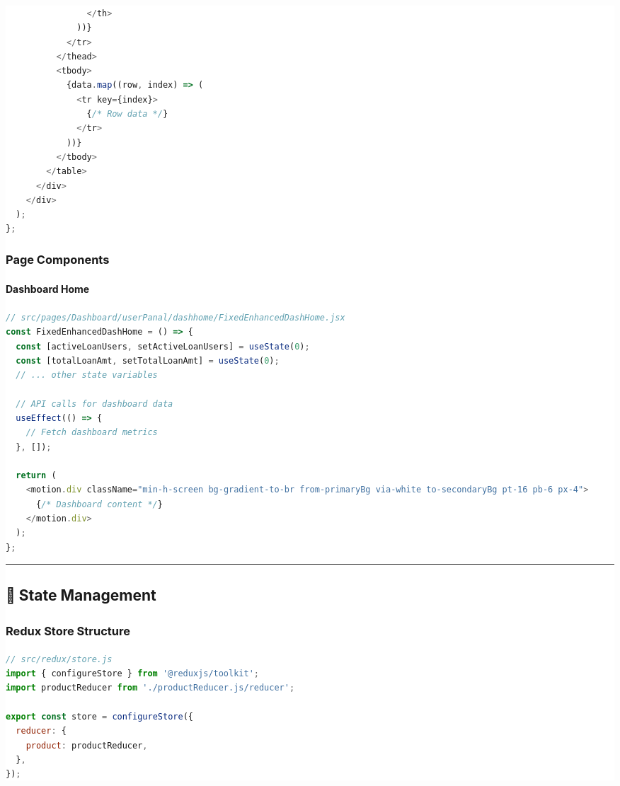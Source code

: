 ```javascript
                </th>
              ))}
            </tr>
          </thead>
          <tbody>
            {data.map((row, index) => (
              <tr key={index}>
                {/* Row data */}
              </tr>
            ))}
          </tbody>
        </table>
      </div>
    </div>
  );
};
```

### Page Components

#### Dashboard Home
```javascript
// src/pages/Dashboard/userPanal/dashhome/FixedEnhancedDashHome.jsx
const FixedEnhancedDashHome = () => {
  const [activeLoanUsers, setActiveLoanUsers] = useState(0);
  const [totalLoanAmt, setTotalLoanAmt] = useState(0);
  // ... other state variables

  // API calls for dashboard data
  useEffect(() => {
    // Fetch dashboard metrics
  }, []);

  return (
    <motion.div className="min-h-screen bg-gradient-to-br from-primaryBg via-white to-secondaryBg pt-16 pb-6 px-4">
      {/* Dashboard content */}
    </motion.div>
  );
};
```

---

## 🔄 State Management

### Redux Store Structure
```javascript
// src/redux/store.js
import { configureStore } from '@reduxjs/toolkit';
import productReducer from './productReducer.js/reducer';

export const store = configureStore({
  reducer: {
    product: productReducer,
  },
});
```
